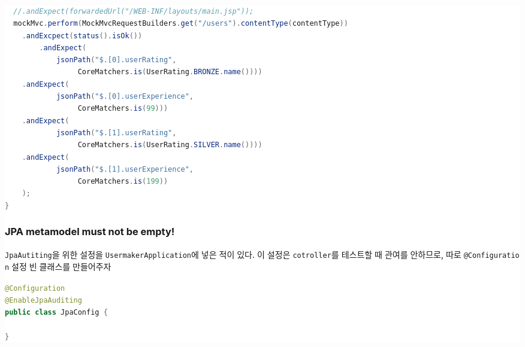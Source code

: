 ~~~java
  //.andExpect(forwardedUrl("/WEB-INF/layouts/main.jsp"));
  mockMvc.perform(MockMvcRequestBuilders.get("/users").contentType(contentType))
    .andExcpect(status().isOk())
		.andExpect(                        
    		jsonPath("$.[0].userRating",
                 CoreMatchers.is(UserRating.BRONZE.name())))
    .andExpect(
    		jsonPath("$.[0].userExperience",
                 CoreMatchers.is(99)))
    .andExpect(
    		jsonPath("$.[1].userRating",
                 CoreMatchers.is(UserRating.SILVER.name())))
    .andExpect(
    		jsonPath("$.[1].userExperience",
                 CoreMatchers.is(199))
  	);
}
~~~



### JPA metamodel must not be empty!

`JpaAutiting`을 위한 설정을 `UsermakerApplication`에 넣은 적이 있다.
이 설정은 `cotroller`를 테스트할 때 관여를 안하므로, 따로 `@Configuration` 설정 빈 클래스를 만들어주자

~~~java
@Configuration
@EnableJpaAuditing
public class JpaConfig {
  
}
~~~

